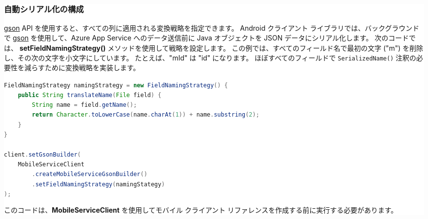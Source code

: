 ```java
```

### <a name="conversions"></a>自動シリアル化の構成

[gson][3] API を使用すると、すべての列に適用される変換戦略を指定できます。 Android クライアント ライブラリでは、バックグラウンドで [gson][3] を使用して、Azure App Service へのデータ送信前に Java オブジェクトを JSON データにシリアル化します。  次のコードでは、 **setFieldNamingStrategy()** メソッドを使用して戦略を設定します。 この例では、すべてのフィールド名で最初の文字 ("m") を削除し、その次の文字を小文字にしています。 たとえば、"mId" は "id" になります。  ほぼすべてのフィールドで `SerializedName()` 注釈の必要性を減らすために変換戦略を実装します。

```java
FieldNamingStrategy namingStrategy = new FieldNamingStrategy() {
    public String translateName(File field) {
        String name = field.getName();
        return Character.toLowerCase(name.charAt(1)) + name.substring(2);
    }
}

client.setGsonBuilder(
    MobileServiceClient
        .createMobileServiceGsonBuilder()
        .setFieldNamingStrategy(namingStategy)
);
```

このコードは、**MobileServiceClient** を使用してモバイル クライアント リファレンスを作成する前に実行する必要があります。


[Get started with Azure Mobile Apps]: app-service-mobile-android-get-started.md
[ASCII control codes C0 and C1]: http://en.wikipedia.org/wiki/Data_link_escape_character#C1_set
[Mobile Services SDK for Android]: http://go.microsoft.com/fwlink/p/?LinkID=717033
[Azure portal]: https://portal.azure.com
[認証の概要]: app-service-mobile-android-get-started-users.md
[1]: http://google-gson.googlecode.com/svn/trunk/gson/docs/javadocs/com/google/gson/JsonObject.html
[2]: http://hashtagfail.com/post/44606137082/mobile-services-android-serialization-gson
[3]: http://go.microsoft.com/fwlink/p/?LinkId=290801
[4]: http://go.microsoft.com/fwlink/p/?LinkId=296840
[5]: app-service-mobile-android-get-started-push.md
[6]: ../notification-hubs/notification-hubs-push-notification-overview.md#integration-with-app-service-mobile-apps
[7]: app-service-mobile-android-get-started-users.md#cache-tokens
[8]: http://azure.github.io/azure-mobile-apps-android-client/com/microsoft/windowsazure/mobileservices/table/MobileServiceTable.html
[9]: http://azure.github.io/azure-mobile-apps-android-client/com/microsoft/windowsazure/mobileservices/MobileServiceClient.html
[10]: app-service-mobile-dotnet-backend-how-to-use-server-sdk.md
[11]: app-service-mobile-node-backend-how-to-use-server-sdk.md
[12]: http://azure.github.io/azure-mobile-apps-android-client/
[13]: app-service-mobile-android-get-started.md#create-a-new-azure-mobile-app-backend
[14]: http://go.microsoft.com/fwlink/p/?LinkID=717034
[15]: app-service-mobile-dotnet-backend-how-to-use-server-sdk.md#define-table-controller
[16]: app-service-mobile-node-backend-how-to-use-server-sdk.md#TableOperations
[17]: https://developer.android.com/reference/java/util/UUID.html
[18]: https://github.com/google/guava/wiki/ListenableFutureExplained
[19]: http://www.odata.org/documentation/odata-version-3-0/
[20]: http://hashtagfail.com/post/46493261719/mobile-services-android-querying
[21]: https://github.com/Azure-Samples/azure-mobile-apps-android-quickstart
[22]: ../app-service/app-service-mobile-how-to-configure-active-directory-authentication.md
[Future]: http://developer.android.com/reference/java/util/concurrent/Future.html
[AsyncTask]: http://developer.android.com/reference/android/os/AsyncTask.html

